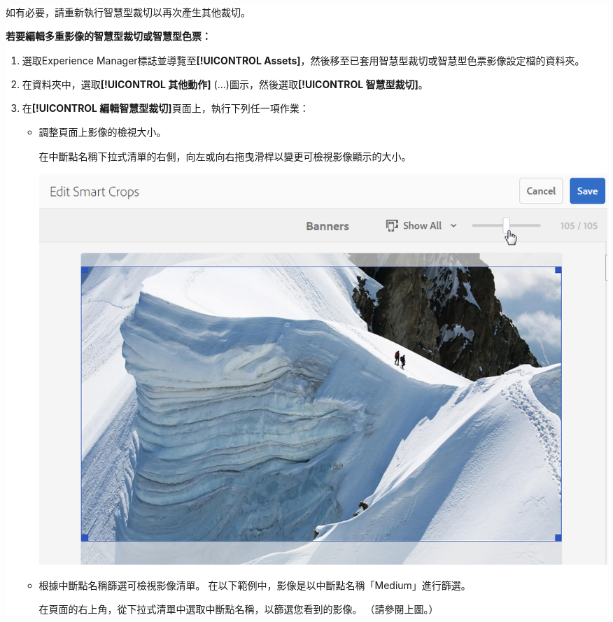 如有必要，請重新執行智慧型裁切以再次產生其他裁切。

**若要編輯多重影像的智慧型裁切或智慧型色票：**

1. 選取Experience Manager標誌並導覽至&#x200B;**[!UICONTROL Assets]**，然後移至已套用智慧型裁切或智慧型色票影像設定檔的資料夾。
1. 在資料夾中，選取&#x200B;**[!UICONTROL 其他動作]** (...)圖示，然後選取&#x200B;**[!UICONTROL 智慧型裁切]**。

1. 在&#x200B;**[!UICONTROL 編輯智慧型裁切]**&#x200B;頁面上，執行下列任一項作業：

   * 調整頁面上影像的檢視大小。

     在中斷點名稱下拉式清單的右側，向左或向右拖曳滑桿以變更可檢視影像顯示的大小。

     ![edit_smart_rances-sliderbar](assets/edit_smart_crops-sliderbar.png)

   * 根據中斷點名稱篩選可檢視影像清單。 在以下範例中，影像是以中斷點名稱「Medium」進行篩選。

     在頁面的右上角，從下拉式清單中選取中斷點名稱，以篩選您看到的影像。 （請參閱上圖。）

